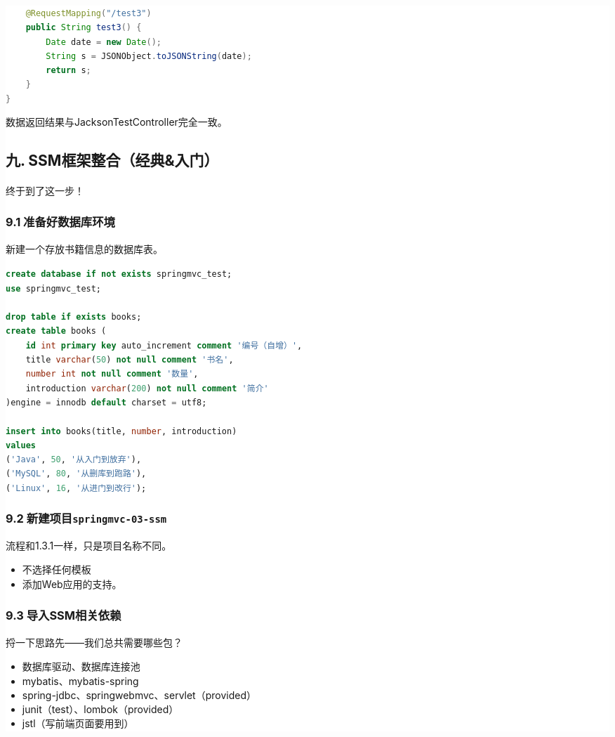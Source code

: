 ```java
    @RequestMapping("/test3")
    public String test3() {
        Date date = new Date();
        String s = JSONObject.toJSONString(date);
        return s;
    }
}
```

数据返回结果与JacksonTestController完全一致。

## 九. SSM框架整合（经典&入门）

终于到了这一步！

### 9.1 准备好数据库环境

新建一个存放书籍信息的数据库表。

```sql
create database if not exists springmvc_test;
use springmvc_test;

drop table if exists books;
create table books (
    id int primary key auto_increment comment '编号（自增）',
    title varchar(50) not null comment '书名',
    number int not null comment '数量',
    introduction varchar(200) not null comment '简介'
)engine = innodb default charset = utf8;

insert into books(title, number, introduction)
values
('Java', 50, '从入门到放弃'),
('MySQL', 80, '从删库到跑路'),
('Linux', 16, '从进门到改行');
```

### 9.2 新建项目`springmvc-03-ssm`

流程和1.3.1一样，只是项目名称不同。

* 不选择任何模板
* 添加Web应用的支持。

### 9.3 导入SSM相关依赖

捋一下思路先——我们总共需要哪些包？

* 数据库驱动、数据库连接池
* mybatis、mybatis-spring
* spring-jdbc、springwebmvc、servlet（provided）
* junit（test）、lombok（provided）
* jstl（写前端页面要用到）
